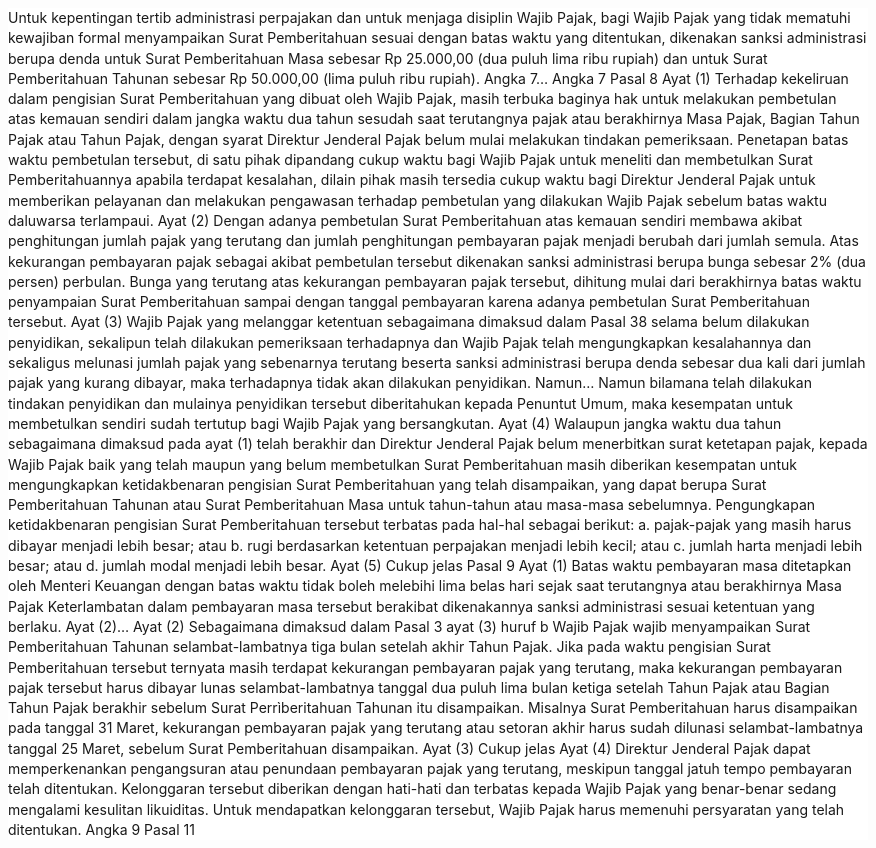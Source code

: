 Untuk kepentingan tertib administrasi perpajakan dan untuk menjaga disiplin Wajib Pajak, bagi Wajib Pajak yang tidak mematuhi kewajiban formal menyampaikan Surat Pemberitahuan sesuai dengan batas waktu yang ditentukan, dikenakan sanksi administrasi berupa denda untuk Surat Pemberitahuan Masa sebesar Rp 25.000,00 (dua puluh lima ribu rupiah) dan untuk Surat Pemberitahuan Tahunan sebesar Rp 50.000,00 (lima puluh ribu rupiah). Angka 7… Angka 7
Pasal 8
Ayat (1) Terhadap kekeliruan dalam pengisian Surat Pemberitahuan yang dibuat oleh Wajib Pajak, masih terbuka baginya hak untuk melakukan pembetulan atas kemauan sendiri dalam jangka waktu dua tahun sesudah saat terutangnya pajak atau berakhirnya Masa Pajak, Bagian Tahun Pajak atau Tahun Pajak, dengan syarat Direktur Jenderal Pajak belum mulai melakukan tindakan pemeriksaan. Penetapan batas waktu pembetulan tersebut, di satu pihak dipandang cukup waktu bagi Wajib Pajak untuk meneliti dan membetulkan Surat Pemberitahuannya apabila terdapat kesalahan, dilain pihak masih tersedia cukup waktu bagi Direktur Jenderal Pajak untuk memberikan pelayanan dan melakukan pengawasan terhadap pembetulan yang dilakukan Wajib Pajak sebelum batas waktu daluwarsa terlampaui. Ayat (2) Dengan adanya pembetulan Surat Pemberitahuan atas kemauan sendiri membawa akibat penghitungan jumlah pajak yang terutang dan jumlah penghitungan pembayaran pajak menjadi berubah dari jumlah semula. Atas kekurangan pembayaran pajak sebagai akibat pembetulan tersebut dikenakan sanksi administrasi berupa bunga sebesar 2% (dua persen) perbulan. Bunga yang terutang atas kekurangan pembayaran pajak tersebut, dihitung mulai dari berakhirnya batas waktu penyampaian Surat Pemberitahuan sampai dengan tanggal pembayaran karena adanya pembetulan Surat Pemberitahuan tersebut. Ayat (3) Wajib Pajak yang melanggar ketentuan sebagaimana dimaksud dalam Pasal 38 selama belum dilakukan penyidikan, sekalipun telah dilakukan pemeriksaan terhadapnya dan Wajib Pajak telah mengungkapkan kesalahannya dan sekaligus melunasi jumlah pajak yang sebenarnya terutang beserta sanksi administrasi berupa denda sebesar dua kali dari jumlah pajak yang kurang dibayar, maka terhadapnya tidak akan dilakukan penyidikan. Namun… Namun bilamana telah dilakukan tindakan penyidikan dan mulainya penyidikan tersebut diberitahukan kepada Penuntut Umum, maka kesempatan untuk membetulkan sendiri sudah tertutup bagi Wajib Pajak yang bersangkutan. Ayat (4) Walaupun jangka waktu dua tahun sebagaimana dimaksud pada ayat (1) telah berakhir dan Direktur Jenderal Pajak belum menerbitkan surat ketetapan pajak, kepada Wajib Pajak baik yang telah maupun yang belum membetulkan Surat Pemberitahuan masih diberikan kesempatan untuk mengungkapkan ketidakbenaran pengisian Surat Pemberitahuan yang telah disampaikan, yang dapat berupa Surat Pemberitahuan Tahunan atau Surat Pemberitahuan Masa untuk tahun-tahun atau masa-masa sebelumnya. Pengungkapan ketidakbenaran pengisian Surat Pemberitahuan tersebut terbatas pada hal-hal sebagai berikut:
a. pajak-pajak yang masih harus dibayar menjadi lebih besar; atau
b. rugi berdasarkan ketentuan perpajakan menjadi lebih kecil; atau
c. jumlah harta menjadi lebih besar; atau
d. jumlah modal menjadi lebih besar. Ayat (5) Cukup jelas
Pasal 9
Ayat (1) Batas waktu pembayaran masa ditetapkan oleh Menteri Keuangan dengan batas waktu tidak boleh melebihi lima belas hari sejak saat terutangnya atau berakhirnya Masa Pajak Keterlambatan dalam pembayaran masa tersebut berakibat dikenakannya sanksi administrasi sesuai ketentuan yang berlaku. Ayat (2)… Ayat (2) Sebagaimana dimaksud dalam Pasal 3 ayat (3) huruf b Wajib Pajak wajib menyampaikan Surat Pemberitahuan Tahunan selambat-lambatnya tiga bulan setelah akhir Tahun Pajak. Jika pada waktu pengisian Surat Pemberitahuan tersebut ternyata masih terdapat kekurangan pembayaran pajak yang terutang, maka kekurangan pembayaran pajak tersebut harus dibayar lunas selambat-lambatnya tanggal dua puluh lima bulan ketiga setelah Tahun Pajak atau Bagian Tahun Pajak berakhir sebelum Surat Perrìberitahuan Tahunan itu disampaikan. Misalnya Surat Pemberitahuan harus disampaikan pada tanggal 31 Maret, kekurangan pembayaran pajak yang terutang atau setoran akhir harus sudah dilunasi selambat-lambatnya tanggal 25 Maret, sebelum Surat Pemberitahuan disampaikan. Ayat (3) Cukup jelas Ayat (4) Direktur Jenderal Pajak dapat memperkenankan pengangsuran atau penundaan pembayaran pajak yang terutang, meskipun tanggal jatuh tempo pembayaran telah ditentukan. Kelonggaran tersebut diberikan dengan hati-hati dan terbatas kepada Wajib Pajak yang benar-benar sedang mengalami kesulitan likuiditas. Untuk mendapatkan kelonggaran tersebut, Wajib Pajak harus memenuhi persyaratan yang telah ditentukan. Angka 9
Pasal 11